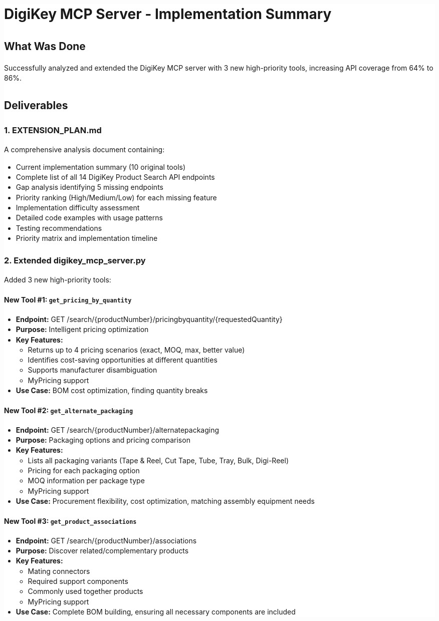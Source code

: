 # DigiKey MCP Server - Implementation Summary

## What Was Done

Successfully analyzed and extended the DigiKey MCP server with 3 new high-priority tools, increasing API coverage from 64% to 86%.

## Deliverables

### 1. EXTENSION_PLAN.md
A comprehensive analysis document containing:
- Current implementation summary (10 original tools)
- Complete list of all 14 DigiKey Product Search API endpoints
- Gap analysis identifying 5 missing endpoints
- Priority ranking (High/Medium/Low) for each missing feature
- Implementation difficulty assessment
- Detailed code examples with usage patterns
- Testing recommendations
- Priority matrix and implementation timeline

### 2. Extended digikey_mcp_server.py
Added 3 new high-priority tools:

#### New Tool #1: `get_pricing_by_quantity`
- **Endpoint:** GET /search/{productNumber}/pricingbyquantity/{requestedQuantity}
- **Purpose:** Intelligent pricing optimization
- **Key Features:**
  - Returns up to 4 pricing scenarios (exact, MOQ, max, better value)
  - Identifies cost-saving opportunities at different quantities
  - Supports manufacturer disambiguation
  - MyPricing support
- **Use Case:** BOM cost optimization, finding quantity breaks

#### New Tool #2: `get_alternate_packaging`
- **Endpoint:** GET /search/{productNumber}/alternatepackaging
- **Purpose:** Packaging options and pricing comparison
- **Key Features:**
  - Lists all packaging variants (Tape & Reel, Cut Tape, Tube, Tray, Bulk, Digi-Reel)
  - Pricing for each packaging option
  - MOQ information per package type
  - MyPricing support
- **Use Case:** Procurement flexibility, cost optimization, matching assembly equipment needs

#### New Tool #3: `get_product_associations`
- **Endpoint:** GET /search/{productNumber}/associations
- **Purpose:** Discover related/complementary products
- **Key Features:**
  - Mating connectors
  - Required support components
  - Commonly used together products
  - MyPricing support
- **Use Case:** Complete BOM building, ensuring all necessary components are included
